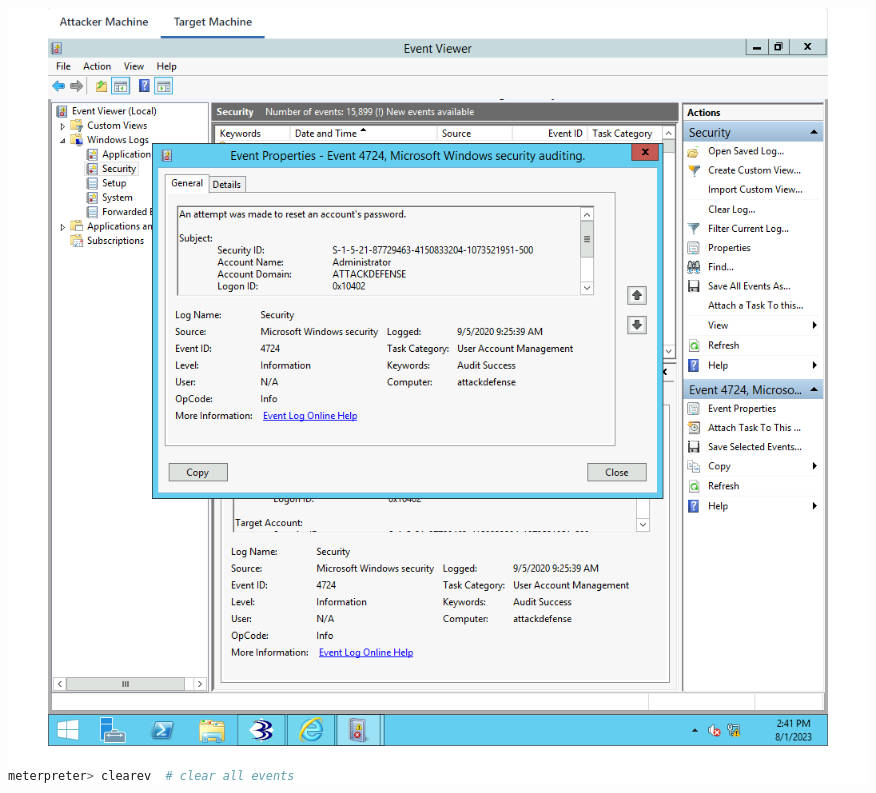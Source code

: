 <figure><img src="../../.gitbook/assets/102.png" alt=""><figcaption></figcaption></figure>

```bash
meterpreter> clearev  # clear all events
```
